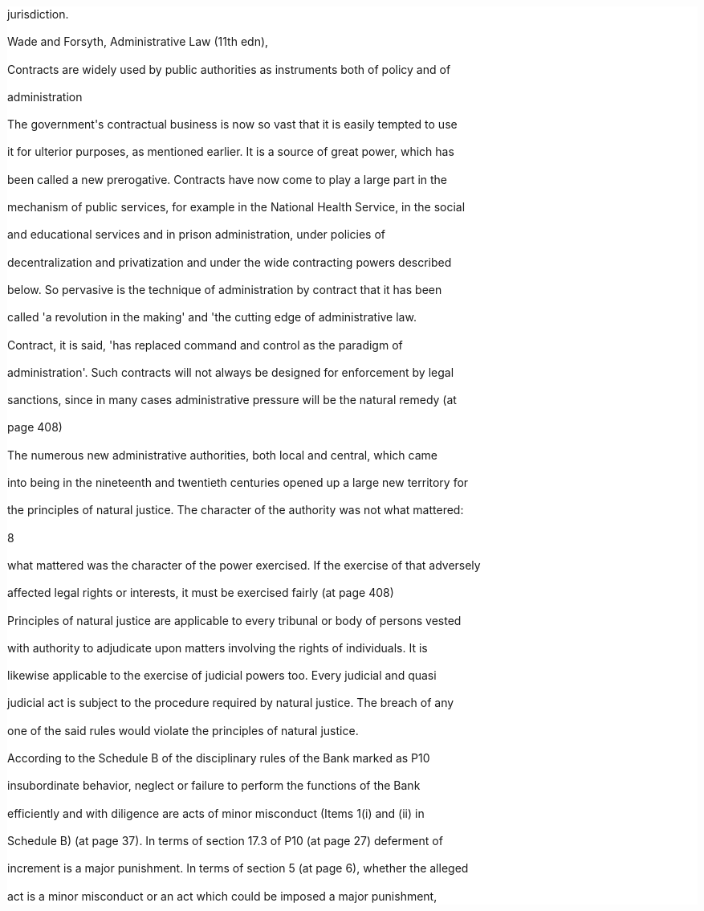 jurisdiction.

Wade and Forsyth, Administrative Law (11th edn),

Contracts are widely used by public authorities as instruments both of policy and of

administration

The government's contractual business is now so vast that it is easily tempted to use

it for ulterior purposes, as mentioned earlier. It is a source of great power, which has

been called a new prerogative. Contracts have now come to play a large part in the

mechanism of public services, for example in the National Health Service, in the social

and educational services and in prison administration, under policies of

decentralization and privatization and under the wide contracting powers described

below. So pervasive is the technique of administration by contract that it has been

called 'a revolution in the making' and 'the cutting edge of administrative law.

Contract, it is said, 'has replaced command and control as the paradigm of

administration'. Such contracts will not always be designed for enforcement by legal

sanctions, since in many cases administrative pressure will be the natural remedy (at

page 408)

The numerous new administrative authorities, both local and central, which came

into being in the nineteenth and twentieth centuries opened up a large new territory for

the principles of natural justice. The character of the authority was not what mattered:

8

what mattered was the character of the power exercised. If the exercise of that adversely

affected legal rights or interests, it must be exercised fairly (at page 408)

Principles of natural justice are applicable to every tribunal or body of persons vested

with authority to adjudicate upon matters involving the rights of individuals. It is

likewise applicable to the exercise of judicial powers too. Every judicial and quasi

judicial act is subject to the procedure required by natural justice. The breach of any

one of the said rules would violate the principles of natural justice.

According to the Schedule B of the disciplinary rules of the Bank marked as P10

insubordinate behavior, neglect or failure to perform the functions of the Bank

efficiently and with diligence are acts of minor misconduct (Items 1(i) and (ii) in

Schedule B) (at page 37). In terms of section 17.3 of P10 (at page 27) deferment of

increment is a major punishment. In terms of section 5 (at page 6), whether the alleged

act is a minor misconduct or an act which could be imposed a major punishment,
